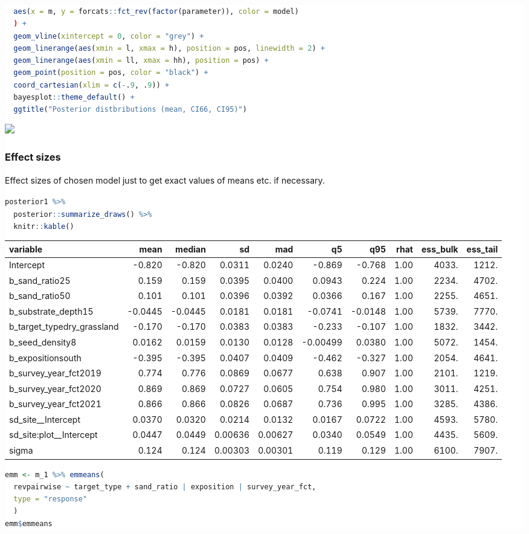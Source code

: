 ``` r
  aes(x = m, y = forcats::fct_rev(factor(parameter)), color = model)
  ) +
  geom_vline(xintercept = 0, color = "grey") +
  geom_linerange(aes(xmin = l, xmax = h), position = pos, linewidth = 2) +
  geom_linerange(aes(xmin = ll, xmax = hh), position = pos) +
  geom_point(position = pos, color = "black") +
  coord_cartesian(xlim = c(-.9, .9)) +
  bayesplot::theme_default() +
  ggtitle("Posterior distbributions (mean, CI66, CI95)")
```

![](model_check_recovery_check_files/figure-gfm/posteriors-1.png)

### Effect sizes

Effect sizes of chosen model just to get exact values of means etc. if
necessary.

``` r
posterior1 %>%
  posterior::summarize_draws() %>%
  knitr::kable()
```

| variable                   |    mean |  median |      sd |     mad |       q5 |     q95 | rhat | ess_bulk | ess_tail |
|:---------------------------|--------:|--------:|--------:|--------:|---------:|--------:|-----:|---------:|---------:|
| Intercept                  |  -0.820 |  -0.820 |  0.0311 |  0.0240 |   -0.869 |  -0.768 | 1.00 |   4033\. |   1212\. |
| b_sand_ratio25             |   0.159 |   0.159 |  0.0395 |  0.0400 |   0.0943 |   0.224 | 1.00 |   2234\. |   4702\. |
| b_sand_ratio50             |   0.101 |   0.101 |  0.0396 |  0.0392 |   0.0366 |   0.167 | 1.00 |   2255\. |   4651\. |
| b_substrate_depth15        | -0.0445 | -0.0445 |  0.0181 |  0.0181 |  -0.0741 | -0.0148 | 1.00 |   5739\. |   7770\. |
| b_target_typedry_grassland |  -0.170 |  -0.170 |  0.0383 |  0.0383 |   -0.233 |  -0.107 | 1.00 |   1832\. |   3442\. |
| b_seed_density8            |  0.0162 |  0.0159 |  0.0130 |  0.0128 | -0.00499 |  0.0380 | 1.00 |   5072\. |   1454\. |
| b_expositionsouth          |  -0.395 |  -0.395 |  0.0407 |  0.0409 |   -0.462 |  -0.327 | 1.00 |   2054\. |   4641\. |
| b_survey_year_fct2019      |   0.774 |   0.776 |  0.0869 |  0.0677 |    0.638 |   0.907 | 1.00 |   2101\. |   1219\. |
| b_survey_year_fct2020      |   0.869 |   0.869 |  0.0727 |  0.0605 |    0.754 |   0.980 | 1.00 |   3011\. |   4251\. |
| b_survey_year_fct2021      |   0.866 |   0.866 |  0.0826 |  0.0687 |    0.736 |   0.995 | 1.00 |   3285\. |   4386\. |
| sd_site\_\_Intercept       |  0.0370 |  0.0320 |  0.0214 |  0.0132 |   0.0167 |  0.0722 | 1.00 |   4593\. |   5780\. |
| sd_site:plot\_\_Intercept  |  0.0447 |  0.0449 | 0.00636 | 0.00627 |   0.0340 |  0.0549 | 1.00 |   4435\. |   5609\. |
| sigma                      |   0.124 |   0.124 | 0.00303 | 0.00301 |    0.119 |   0.129 | 1.00 |   6100\. |   7907\. |

``` r
emm <- m_1 %>% emmeans(
  revpairwise ~ target_type + sand_ratio | exposition | survey_year_fct,
  type = "response"
  )
emm$emmeans
```
